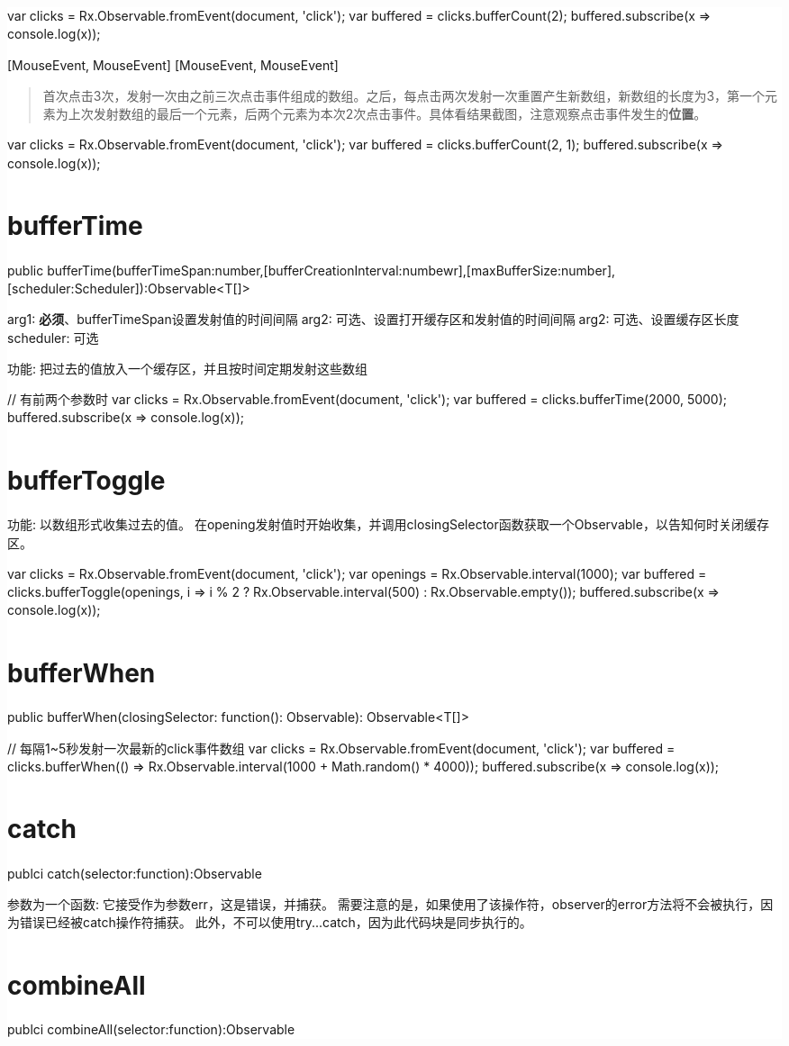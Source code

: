 var clicks = Rx.Observable.fromEvent(document, 'click');
var buffered = clicks.bufferCount(2);
buffered.subscribe(x => console.log(x));

[MouseEvent, MouseEvent]
[MouseEvent, MouseEvent]

> 首次点击3次，发射一次由之前三次点击事件组成的数组。之后，每点击两次发射一次重置产生新数组，新数组的长度为3，第一个元素为上次发射数组的最后一个元素，后两个元素为本次2次点击事件。具体看结果截图，注意观察点击事件发生的**位置**。

var clicks = Rx.Observable.fromEvent(document, 'click');
var buffered = clicks.bufferCount(2, 1);
buffered.subscribe(x => console.log(x));

# bufferTime

public bufferTime(bufferTimeSpan:number,[bufferCreationInterval:numbewr],[maxBufferSize:number],[scheduler:Scheduler]):Observable<T[]>

arg1: **必须**、bufferTimeSpan设置发射值的时间间隔
arg2: 可选、设置打开缓存区和发射值的时间间隔
arg2: 可选、设置缓存区长度
scheduler: 可选

功能: 把过去的值放入一个缓存区，并且按时间定期发射这些数组

// 有前两个参数时
var clicks = Rx.Observable.fromEvent(document, 'click');
var buffered = clicks.bufferTime(2000, 5000);
buffered.subscribe(x => console.log(x));

# bufferToggle

功能: 以数组形式收集过去的值。 在opening发射值时开始收集，并调用closingSelector函数获取一个Observable，以告知何时关闭缓存区。


var clicks = Rx.Observable.fromEvent(document, 'click');
var openings = Rx.Observable.interval(1000);
var buffered = clicks.bufferToggle(openings, i => i % 2 ? Rx.Observable.interval(500) : Rx.Observable.empty());
buffered.subscribe(x => console.log(x));

# bufferWhen

public bufferWhen(closingSelector: function(): Observable): Observable<T[]>

// 每隔1~5秒发射一次最新的click事件数组
var clicks = Rx.Observable.fromEvent(document, 'click');
var buffered = clicks.bufferWhen(() =>
Rx.Observable.interval(1000 + Math.random() * 4000));
buffered.subscribe(x => console.log(x));

# catch

publci catch(selector:function):Observable

参数为一个函数: 它接受作为参数err，这是错误，并捕获。 需要注意的是，如果使用了该操作符，observer的error方法将不会被执行，因为错误已经被catch操作符捕获。 此外，不可以使用try...catch，因为此代码块是同步执行的。


# combineAll

publci combineAll(selector:function):Observable